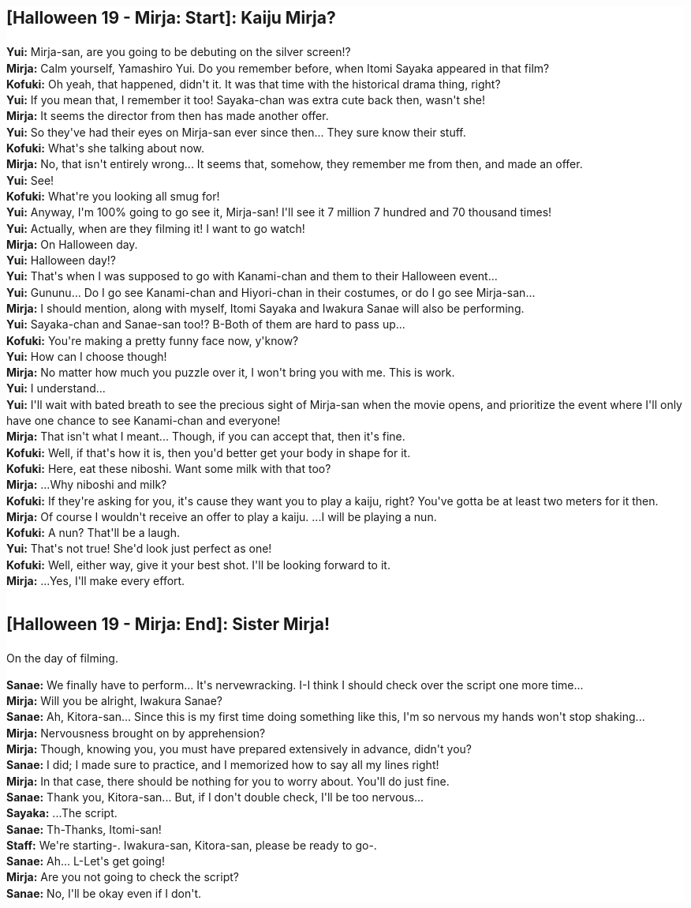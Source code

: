 ## [Halloween 19 - Mirja: Start]: Kaiju Mirja?
**Yui:** Mirja-san, are you going to be debuting on the silver screen!?  
**Mirja:** Calm yourself, Yamashiro Yui. Do you remember before, when Itomi Sayaka appeared in that film?  
**Kofuki:** Oh yeah, that happened, didn't it. It was that time with the historical drama thing, right?  
**Yui:** If you mean that, I remember it too! Sayaka-chan was extra cute back then, wasn't she!  
**Mirja:** It seems the director from then has made another offer.  
**Yui:** So they've had their eyes on Mirja-san ever since then... They sure know their stuff.  
**Kofuki:** What's she talking about now.  
**Mirja:** No, that isn't entirely wrong... It seems that, somehow, they remember me from then, and made an offer.  
**Yui:** See!  
**Kofuki:** What're you looking all smug for!  
**Yui:** Anyway, I'm 100% going to go see it, Mirja-san! I'll see it 7 million 7 hundred and 70 thousand times!  
**Yui:** Actually, when are they filming it! I want to go watch!  
**Mirja:** On Halloween day.  
**Yui:** Halloween day!?  
**Yui:** That's when I was supposed to go with Kanami-chan and them to their Halloween event...  
**Yui:** Gununu... Do I go see Kanami-chan and Hiyori-chan in their costumes, or do I go see Mirja-san...  
**Mirja:** I should mention, along with myself, Itomi Sayaka and Iwakura Sanae will also be performing.  
**Yui:** Sayaka-chan and Sanae-san too!? B-Both of them are hard to pass up...  
**Kofuki:** You're making a pretty funny face now, y'know?  
**Yui:** How can I choose though!  
**Mirja:** No matter how much you puzzle over it, I won't bring you with me. This is work.  
**Yui:** I understand...  
**Yui:** I'll wait with bated breath to see the precious sight of Mirja-san when the movie opens, and prioritize the event where I'll only have one chance to see Kanami-chan and everyone!  
**Mirja:** That isn't what I meant... Though, if you can accept that, then it's fine.  
**Kofuki:** Well, if that's how it is, then you'd better get your body in shape for it.  
**Kofuki:** Here, eat these niboshi. Want some milk with that too?  
**Mirja:** ...Why niboshi and milk?  
**Kofuki:** If they're asking for you, it's cause they want you to play a kaiju, right? You've gotta be at least two meters for it then.  
**Mirja:** Of course I wouldn't receive an offer to play a kaiju. ...I will be playing a nun.  
**Kofuki:** A nun? That'll be a laugh.  
**Yui:** That's not true! She'd look just perfect as one!  
**Kofuki:** Well, either way, give it your best shot. I'll be looking forward to it.  
**Mirja:** ...Yes, I'll make every effort.  

## [Halloween 19 - Mirja: End]: Sister Mirja!
On the day of filming.

  
**Sanae:** We finally have to perform... It's nervewracking. I-I think I should check over the script one more time...  
**Mirja:** Will you be alright, Iwakura Sanae?  
**Sanae:** Ah, Kitora-san... Since this is my first time doing something like this, I'm so nervous my hands won't stop shaking...  
**Mirja:** Nervousness brought on by apprehension?  
**Mirja:** Though, knowing you, you must have prepared extensively in advance, didn't you?  
**Sanae:** I did; I made sure to practice, and I memorized how to say all my lines right!  
**Mirja:** In that case, there should be nothing for you to worry about. You'll do just fine.  
**Sanae:** Thank you, Kitora-san... But, if I don't double check, I'll be too nervous...  
**Sayaka:** ...The script.  
**Sanae:** Th-Thanks, Itomi-san!  
**Staff:** We're starting-. Iwakura-san, Kitora-san, please be ready to go-.  
**Sanae:** Ah... L-Let's get going!  
**Mirja:** Are you not going to check the script?  
**Sanae:** No, I'll be okay even if I don't.  